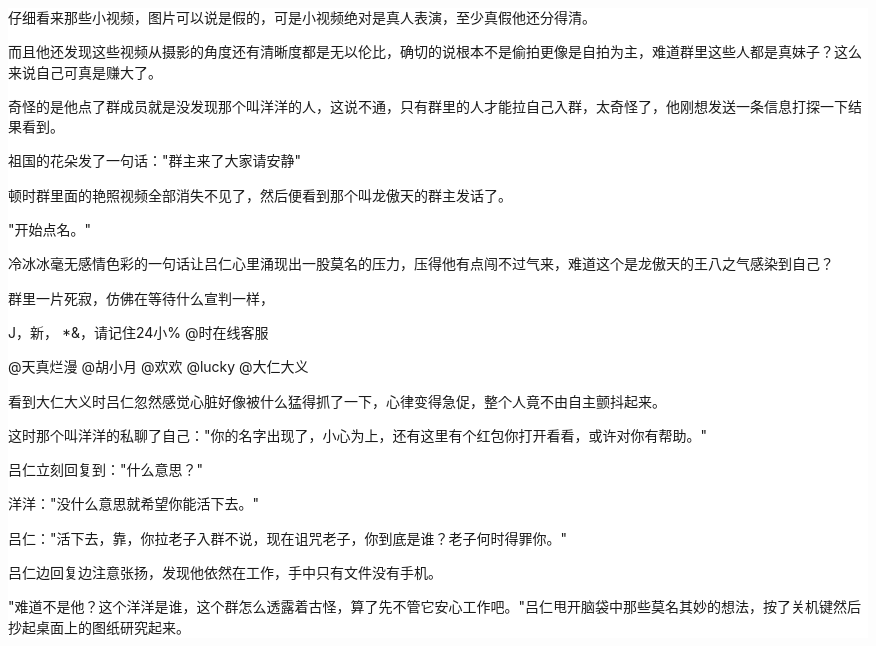 仔细看来那些小视频，图片可以说是假的，可是小视频绝对是真人表演，至少真假他还分得清。





而且他还发现这些视频从摄影的角度还有清晰度都是无以伦比，确切的说根本不是偷拍更像是自拍为主，难道群里这些人都是真妹子？这么来说自己可真是赚大了。



奇怪的是他点了群成员就是没发现那个叫洋洋的人，这说不通，只有群里的人才能拉自己入群，太奇怪了，他刚想发送一条信息打探一下结果看到。



祖国的花朵发了一句话："群主来了大家请安静"



顿时群里面的艳照视频全部消失不见了，然后便看到那个叫龙傲天的群主发话了。





"开始点名。"



冷冰冰毫无感情色彩的一句话让吕仁心里涌现出一股莫名的压力，压得他有点闯不过气来，难道这个是龙傲天的王八之气感染到自己？





群里一片死寂，仿佛在等待什么宣判一样，



J，新， *&，请记住24小% @时在线客服



 @天真烂漫  @胡小月  @欢欢  @lucky  @大仁大义



看到大仁大义时吕仁忽然感觉心脏好像被什么猛得抓了一下，心律变得急促，整个人竟不由自主颤抖起来。



这时那个叫洋洋的私聊了自己："你的名字出现了，小心为上，还有这里有个红包你打开看看，或许对你有帮助。"





吕仁立刻回复到："什么意思？"



洋洋："没什么意思就希望你能活下去。" 





吕仁："活下去，靠，你拉老子入群不说，现在诅咒老子，你到底是谁？老子何时得罪你。"





吕仁边回复边注意张扬，发现他依然在工作，手中只有文件没有手机。





"难道不是他？这个洋洋是谁，这个群怎么透露着古怪，算了先不管它安心工作吧。"吕仁甩开脑袋中那些莫名其妙的想法，按了关机键然后抄起桌面上的图纸研究起来。
